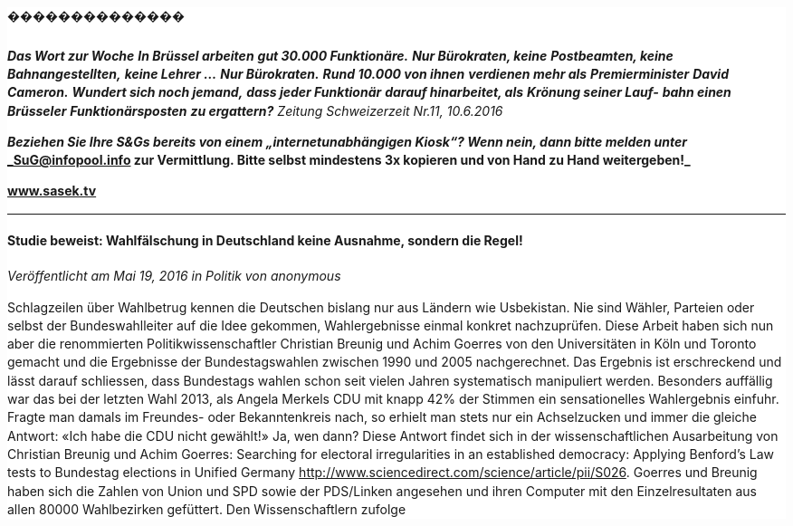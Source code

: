 
##### ��������������
**_Das Wort zur Woche_**
**_In Brüssel arbeiten_**
**_gut 30.000 Funktionäre._**
**_Nur Bürokraten, keine_**
**_Postbeamten, keine_**
**_Bahnangestellten,_**
**_keine Lehrer …_**
**_Nur Bürokraten._**
**_Rund 10.000 von ihnen_**
**_verdienen mehr als_**
**_Premierminister_**
**_David Cameron._**
**_Wundert sich noch jemand,_**
**_dass jeder Funktionär_**
**_darauf hinarbeitet, als_**
**_Krönung seiner Lauf-_**
**_bahn einen Brüsseler_**
**_Funktionärsposten_**
**_zu ergattern?_**
_Zeitung Schweizerzeit_
_Nr.11, 10.6.2016_


**_Beziehen Sie Ihre S&Gs bereits von einem „internetunabhängigen Kiosk“? Wenn nein, dann bitte melden unter_**
**_SuG@infopool.info zur Vermittlung. Bitte selbst mindestens 3x kopieren und von Hand zu Hand weitergeben!_**


**www.sasek.tv**


-----

#### Studie beweist: Wahlfälschung in Deutschland keine Ausnahme, sondern die Regel!
_Veröffentlicht am Mai 19, 2016 in Politik von anonymous_


Schlagzeilen über Wahlbetrug kennen die Deutschen bislang nur aus Ländern wie Usbekistan. Nie sind Wähler,
Parteien oder selbst der Bundeswahlleiter auf die Idee gekommen, Wahlergebnisse einmal konkret nachzuprüfen.
Diese Arbeit haben sich nun aber die renommierten Politikwissenschaftler Christian Breunig und Achim
Goerres von den Universitäten in Köln und Toronto gemacht und die Ergebnisse der Bundestagswahlen zwischen
1990 und 2005 nachgerechnet. Das Ergebnis ist erschreckend und lässt darauf schliessen, dass Bundestags wahlen schon seit vielen Jahren systematisch manipuliert werden. Besonders auffällig war das bei der letzten
Wahl 2013, als Angela Merkels CDU mit knapp 42% der Stimmen ein sensationelles Wahlergebnis einfuhr. Fragte
man damals im Freundes- oder Bekanntenkreis nach, so erhielt man stets nur ein Achselzucken und immer die
gleiche Antwort: «Ich habe die CDU nicht gewählt!» Ja, wen dann? Diese Antwort findet sich in der wissenschaftlichen Ausarbeitung von Christian Breunig und Achim Goerres:
Searching for electoral irregularities in an established democracy: Applying Benford’s Law tests to Bundestag
elections in Unified Germany http://www.sciencedirect.com/science/article/pii/S026.
Goerres und Breunig haben sich die Zahlen von Union und SPD sowie der PDS/Linken angesehen und ihren
Computer mit den Einzelresultaten aus allen 80000 Wahlbezirken gefüttert. Den Wissenschaftlern zufolge